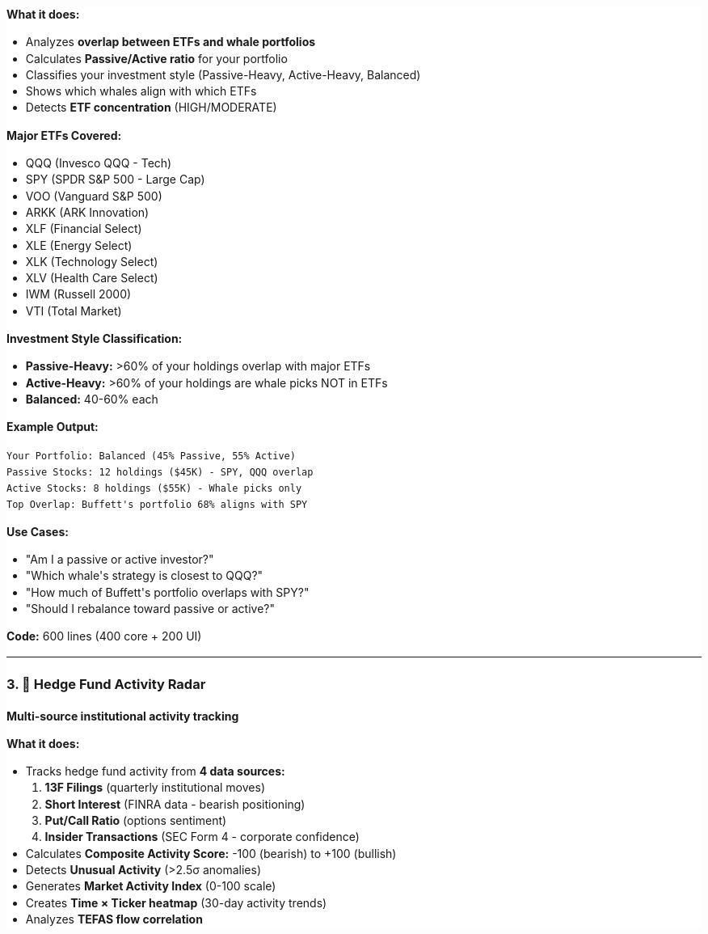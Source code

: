 **What it does:**
- Analyzes **overlap between ETFs and whale portfolios**
- Calculates **Passive/Active ratio** for your portfolio
- Classifies your investment style (Passive-Heavy, Active-Heavy, Balanced)
- Shows which whales align with which ETFs
- Detects **ETF concentration** (HIGH/MODERATE)

**Major ETFs Covered:**
- QQQ (Invesco QQQ - Tech)
- SPY (SPDR S&P 500 - Large Cap)
- VOO (Vanguard S&P 500)
- ARKK (ARK Innovation)
- XLF (Financial Select)
- XLE (Energy Select)
- XLK (Technology Select)
- XLV (Health Care Select)
- IWM (Russell 2000)
- VTI (Total Market)

**Investment Style Classification:**
- **Passive-Heavy:** >60% of your holdings overlap with major ETFs
- **Active-Heavy:** >60% of your holdings are whale picks NOT in ETFs
- **Balanced:** 40-60% each

**Example Output:**
```
Your Portfolio: Balanced (45% Passive, 55% Active)
Passive Stocks: 12 holdings ($45K) - SPY, QQQ overlap
Active Stocks: 8 holdings ($55K) - Whale picks only
Top Overlap: Buffett's portfolio 68% aligns with SPY
```

**Use Cases:**
- "Am I a passive or active investor?"
- "Which whale's strategy is closest to QQQ?"
- "How much of Buffett's portfolio overlaps with SPY?"
- "Should I rebalance toward passive or active?"

**Code:** 600 lines (400 core + 200 UI)

---

### 3. 📡 Hedge Fund Activity Radar
**Multi-source institutional activity tracking**

**What it does:**
- Tracks hedge fund activity from **4 data sources:**
  1. **13F Filings** (quarterly institutional moves)
  2. **Short Interest** (FINRA data - bearish positioning)
  3. **Put/Call Ratio** (options sentiment)
  4. **Insider Transactions** (SEC Form 4 - corporate confidence)
- Calculates **Composite Activity Score:** -100 (bearish) to +100 (bullish)
- Detects **Unusual Activity** (>2.5σ anomalies)
- Generates **Market Activity Index** (0-100 scale)
- Creates **Time × Ticker heatmap** (30-day activity trends)
- Analyzes **TEFAS flow correlation**
